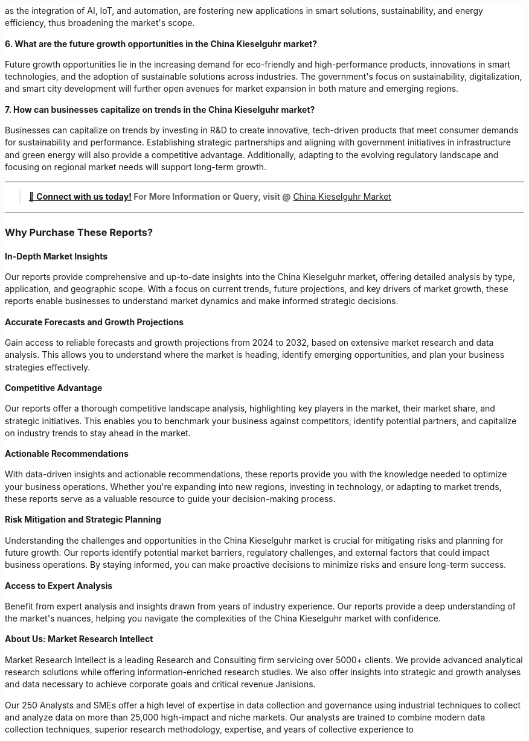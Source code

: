 as the integration of AI, IoT, and automation, are fostering new applications in smart solutions, sustainability, and energy efficiency, thus broadening the market's scope.</p><p class="" data-start="2404" data-end="2849"><strong data-start="2404" data-end="2477">6. What are the future growth opportunities in the China Kieselguhr market?</strong></p><p class="" data-start="2404" data-end="2849">Future growth opportunities lie in the increasing demand for eco-friendly and high-performance products, innovations in smart technologies, and the adoption of sustainable solutions across industries. The government's focus on sustainability, digitalization, and smart city development will further open avenues for market expansion in both mature and emerging regions.</p><p class="" data-start="2851" data-end="3371"><strong data-start="2851" data-end="2923">7. How can businesses capitalize on trends in the China Kieselguhr market?</strong></p><p class="" data-start="2851" data-end="3371">Businesses can capitalize on trends by investing in R&amp;D to create innovative, tech-driven products that meet consumer demands for sustainability and performance. Establishing strategic partnerships and aligning with government initiatives in infrastructure and green energy will also provide a competitive advantage. Additionally, adapting to the evolving regulatory landscape and focusing on regional market needs will support long-term growth.</p><hr /><blockquote><p><span class="font-[700]"><strong><a href="https://www.marketresearchintellect.com/product/global-kieselguhr-market/?utm_source=Linkedin&utm_medium=047">📩 Connect with us today!</a> For More Information or Query, visit&nbsp;@</strong>&nbsp;</span><span class="font-[700]"><a href="https://www.marketresearchintellect.com/product/global-kieselguhr-market/?utm_source=Linkedin&utm_medium=047" target="_blank" data-tracking-control-name="article-ssr-frontend-pulse_little-text-block" data-tracking-will-navigate="" data-test-link="">China Kieselguhr Market</a></span></p></blockquote><hr /><h3 class="" data-start="164" data-end="199"><strong data-start="168" data-end="199">Why Purchase These Reports?</strong></h3><p class="" data-start="201" data-end="575"><strong data-start="201" data-end="229">In-Depth Market Insights</strong></p><p class="" data-start="201" data-end="575">Our reports provide comprehensive and up-to-date insights into the China Kieselguhr market, offering detailed analysis by type, application, and geographic scope. With a focus on current trends, future projections, and key drivers of market growth, these reports enable businesses to understand market dynamics and make informed strategic decisions.</p><p class="" data-start="577" data-end="893"><strong data-start="577" data-end="622">Accurate Forecasts and Growth Projections</strong></p><p class="" data-start="577" data-end="893">Gain access to reliable forecasts and growth projections from 2024 to 2032, based on extensive market research and data analysis. This allows you to understand where the market is heading, identify emerging opportunities, and plan your business strategies effectively.</p><p class="" data-start="895" data-end="1227"><strong data-start="895" data-end="920">Competitive Advantage</strong></p><p class="" data-start="895" data-end="1227">Our reports offer a thorough competitive landscape analysis, highlighting key players in the market, their market share, and strategic initiatives. This enables you to benchmark your business against competitors, identify potential partners, and capitalize on industry trends to stay ahead in the market.</p><p class="" data-start="1229" data-end="1589"><strong data-start="1229" data-end="1259">Actionable Recommendations</strong></p><p class="" data-start="1229" data-end="1589">With data-driven insights and actionable recommendations, these reports provide you with the knowledge needed to optimize your business operations. Whether you're expanding into new regions, investing in technology, or adapting to market trends, these reports serve as a valuable resource to guide your decision-making process.</p><p class="" data-start="1591" data-end="2004"><strong data-start="1591" data-end="1633">Risk Mitigation and Strategic Planning</strong></p><p class="" data-start="1591" data-end="2004">Understanding the challenges and opportunities in the China Kieselguhr market is crucial for mitigating risks and planning for future growth. Our reports identify potential market barriers, regulatory challenges, and external factors that could impact business operations. By staying informed, you can make proactive decisions to minimize risks and ensure long-term success.</p><p class="" data-start="2006" data-end="2266"><strong data-start="2006" data-end="2035">Access to Expert Analysis</strong></p><p class="" data-start="2006" data-end="2266">Benefit from expert analysis and insights drawn from years of industry experience. Our reports provide a deep understanding of the market's nuances, helping you navigate the complexities of the China Kieselguhr market with confidence.</p><p><strong><span class="font-[700]">About Us: Market Research Intellect</span></strong></p><p><span class="">Market Research Intellect is a leading Research and Consulting firm servicing over 5000+ clients. We provide advanced analytical research solutions while offering information-enriched research studies.&nbsp;</span>We also offer insights into strategic and growth analyses and data necessary to achieve corporate goals and critical revenue Janisions.</p><p><span class="">Our 250 Analysts and SMEs offer a high level of expertise in data collection and governance using industrial techniques to collect and analyze data on more than 25,000 high-impact and niche markets. Our analysts are trained to combine modern data collection techniques, superior research methodology, expertise, and years of collective experience to